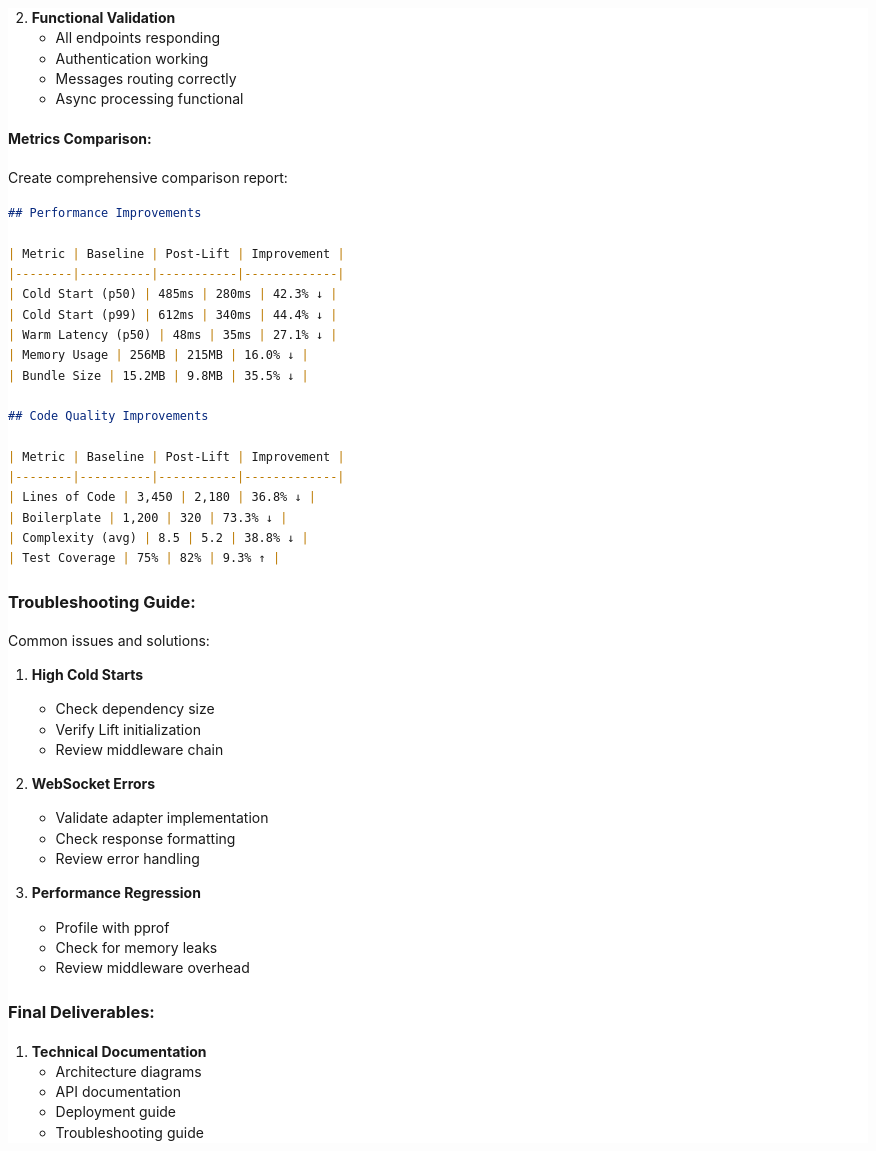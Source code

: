 2. **Functional Validation**
   - All endpoints responding
   - Authentication working
   - Messages routing correctly
   - Async processing functional

#### Metrics Comparison:
Create comprehensive comparison report:

```markdown
## Performance Improvements

| Metric | Baseline | Post-Lift | Improvement |
|--------|----------|-----------|-------------|
| Cold Start (p50) | 485ms | 280ms | 42.3% ↓ |
| Cold Start (p99) | 612ms | 340ms | 44.4% ↓ |
| Warm Latency (p50) | 48ms | 35ms | 27.1% ↓ |
| Memory Usage | 256MB | 215MB | 16.0% ↓ |
| Bundle Size | 15.2MB | 9.8MB | 35.5% ↓ |

## Code Quality Improvements

| Metric | Baseline | Post-Lift | Improvement |
|--------|----------|-----------|-------------|
| Lines of Code | 3,450 | 2,180 | 36.8% ↓ |
| Boilerplate | 1,200 | 320 | 73.3% ↓ |
| Complexity (avg) | 8.5 | 5.2 | 38.8% ↓ |
| Test Coverage | 75% | 82% | 9.3% ↑ |
```

### Troubleshooting Guide:

Common issues and solutions:
1. **High Cold Starts**
   - Check dependency size
   - Verify Lift initialization
   - Review middleware chain

2. **WebSocket Errors**
   - Validate adapter implementation
   - Check response formatting
   - Review error handling

3. **Performance Regression**
   - Profile with pprof
   - Check for memory leaks
   - Review middleware overhead

### Final Deliverables:

1. **Technical Documentation**
   - Architecture diagrams
   - API documentation
   - Deployment guide
   - Troubleshooting guide

